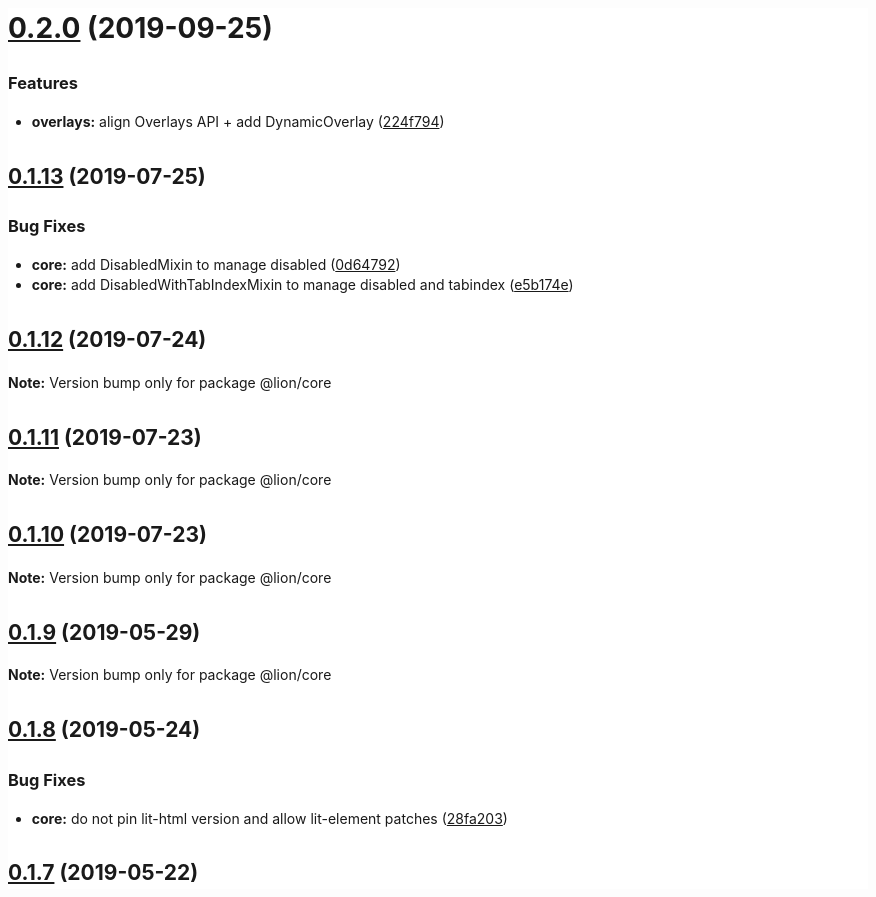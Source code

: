 # [0.2.0](https://github.com/ing-bank/lion/compare/@lion/core@0.1.13...@lion/core@0.2.0) (2019-09-25)

### Features

- **overlays:** align Overlays API + add DynamicOverlay ([224f794](https://github.com/ing-bank/lion/commit/224f794))

## [0.1.13](https://github.com/ing-bank/lion/compare/@lion/core@0.1.12...@lion/core@0.1.13) (2019-07-25)

### Bug Fixes

- **core:** add DisabledMixin to manage disabled ([0d64792](https://github.com/ing-bank/lion/commit/0d64792))
- **core:** add DisabledWithTabIndexMixin to manage disabled and tabindex ([e5b174e](https://github.com/ing-bank/lion/commit/e5b174e))

## [0.1.12](https://github.com/ing-bank/lion/compare/@lion/core@0.1.11...@lion/core@0.1.12) (2019-07-24)

**Note:** Version bump only for package @lion/core

## [0.1.11](https://github.com/ing-bank/lion/compare/@lion/core@0.1.10...@lion/core@0.1.11) (2019-07-23)

**Note:** Version bump only for package @lion/core

## [0.1.10](https://github.com/ing-bank/lion/compare/@lion/core@0.1.9...@lion/core@0.1.10) (2019-07-23)

**Note:** Version bump only for package @lion/core

## [0.1.9](https://github.com/ing-bank/lion/compare/@lion/core@0.1.8...@lion/core@0.1.9) (2019-05-29)

**Note:** Version bump only for package @lion/core

## [0.1.8](https://github.com/ing-bank/lion/compare/@lion/core@0.1.7...@lion/core@0.1.8) (2019-05-24)

### Bug Fixes

- **core:** do not pin lit-html version and allow lit-element patches ([28fa203](https://github.com/ing-bank/lion/commit/28fa203))

## [0.1.7](https://github.com/ing-bank/lion/compare/@lion/core@0.1.6...@lion/core@0.1.7) (2019-05-22)
